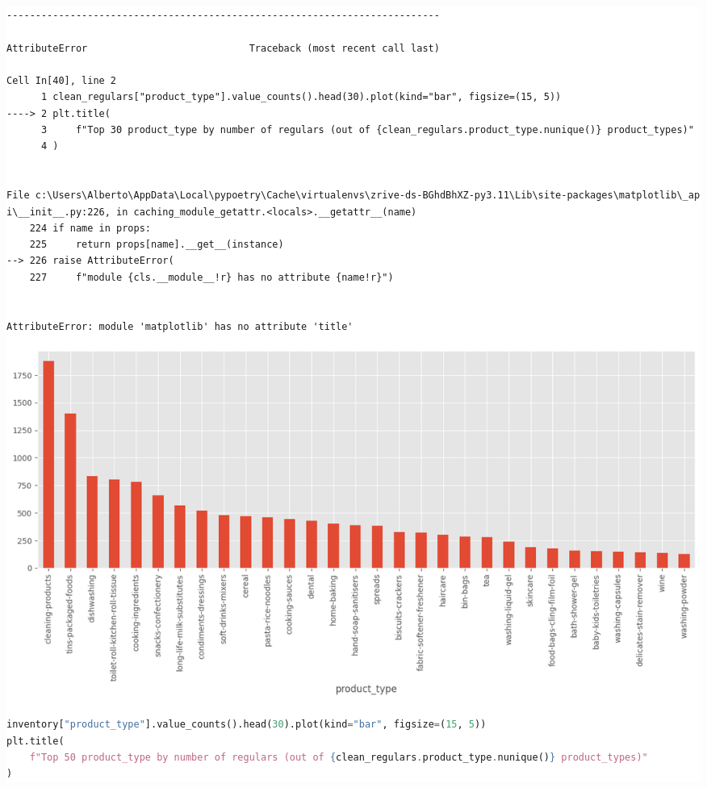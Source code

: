 
    ---------------------------------------------------------------------------

    AttributeError                            Traceback (most recent call last)

    Cell In[40], line 2
          1 clean_regulars["product_type"].value_counts().head(30).plot(kind="bar", figsize=(15, 5))
    ----> 2 plt.title(
          3     f"Top 30 product_type by number of regulars (out of {clean_regulars.product_type.nunique()} product_types)"
          4 )
    

    File c:\Users\Alberto\AppData\Local\pypoetry\Cache\virtualenvs\zrive-ds-BGhdBhXZ-py3.11\Lib\site-packages\matplotlib\_api\__init__.py:226, in caching_module_getattr.<locals>.__getattr__(name)
        224 if name in props:
        225     return props[name].__get__(instance)
    --> 226 raise AttributeError(
        227     f"module {cls.__module__!r} has no attribute {name!r}")
    

    AttributeError: module 'matplotlib' has no attribute 'title'



    
![png](codigo_files/codigo_48_1.png)
    



```python
inventory["product_type"].value_counts().head(30).plot(kind="bar", figsize=(15, 5))
plt.title(
    f"Top 50 product_type by number of regulars (out of {clean_regulars.product_type.nunique()} product_types)"
)

```
